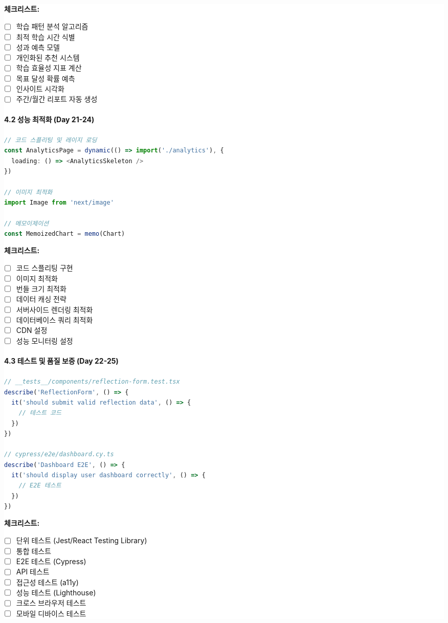 
**체크리스트:**
- [ ] 학습 패턴 분석 알고리즘
- [ ] 최적 학습 시간 식별
- [ ] 성과 예측 모델
- [ ] 개인화된 추천 시스템
- [ ] 학습 효율성 지표 계산
- [ ] 목표 달성 확률 예측
- [ ] 인사이트 시각화
- [ ] 주간/월간 리포트 자동 생성

#### 4.2 성능 최적화 (Day 21-24)
```typescript
// 코드 스플리팅 및 레이지 로딩
const AnalyticsPage = dynamic(() => import('./analytics'), {
  loading: () => <AnalyticsSkeleton />
})

// 이미지 최적화
import Image from 'next/image'

// 메모이제이션
const MemoizedChart = memo(Chart)
```

**체크리스트:**
- [ ] 코드 스플리팅 구현
- [ ] 이미지 최적화
- [ ] 번들 크기 최적화
- [ ] 데이터 캐싱 전략
- [ ] 서버사이드 렌더링 최적화
- [ ] 데이터베이스 쿼리 최적화
- [ ] CDN 설정
- [ ] 성능 모니터링 설정

#### 4.3 테스트 및 품질 보증 (Day 22-25)
```typescript
// __tests__/components/reflection-form.test.tsx
describe('ReflectionForm', () => {
  it('should submit valid reflection data', () => {
    // 테스트 코드
  })
})

// cypress/e2e/dashboard.cy.ts
describe('Dashboard E2E', () => {
  it('should display user dashboard correctly', () => {
    // E2E 테스트
  })
})
```

**체크리스트:**
- [ ] 단위 테스트 (Jest/React Testing Library)
- [ ] 통합 테스트
- [ ] E2E 테스트 (Cypress)
- [ ] API 테스트
- [ ] 접근성 테스트 (a11y)
- [ ] 성능 테스트 (Lighthouse)
- [ ] 크로스 브라우저 테스트
- [ ] 모바일 디바이스 테스트
